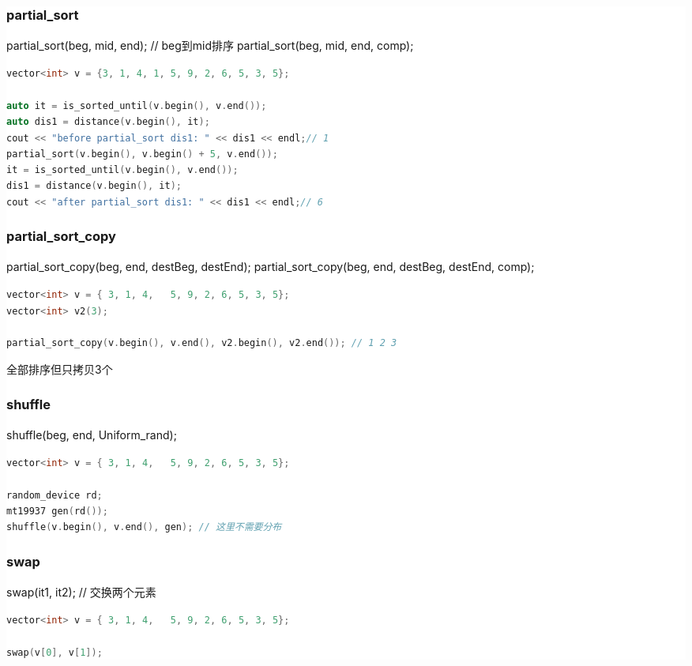 



### partial_sort

partial_sort(beg, mid, end); // beg到mid排序
partial_sort(beg, mid, end, comp);

```c++ 
vector<int> v = {3, 1, 4, 1, 5, 9, 2, 6, 5, 3, 5};

auto it = is_sorted_until(v.begin(), v.end());
auto dis1 = distance(v.begin(), it);
cout << "before partial_sort dis1: " << dis1 << endl;// 1
partial_sort(v.begin(), v.begin() + 5, v.end());
it = is_sorted_until(v.begin(), v.end());
dis1 = distance(v.begin(), it);
cout << "after partial_sort dis1: " << dis1 << endl;// 6
```



###  partial_sort_copy

partial_sort_copy(beg, end, destBeg, destEnd);
partial_sort_copy(beg, end, destBeg, destEnd, comp);

```c++ 
vector<int> v = { 3, 1, 4,   5, 9, 2, 6, 5, 3, 5};
vector<int> v2(3);

partial_sort_copy(v.begin(), v.end(), v2.begin(), v2.end()); // 1 2 3
```

全部排序但只拷贝3个



### shuffle

shuffle(beg, end, Uniform_rand);

```c++ 
vector<int> v = { 3, 1, 4,   5, 9, 2, 6, 5, 3, 5};

random_device rd;
mt19937 gen(rd()); 
shuffle(v.begin(), v.end(), gen); // 这里不需要分布
```



### swap

swap(it1, it2); // 交换两个元素

```c++ 
vector<int> v = { 3, 1, 4,   5, 9, 2, 6, 5, 3, 5};

swap(v[0], v[1]);
```
